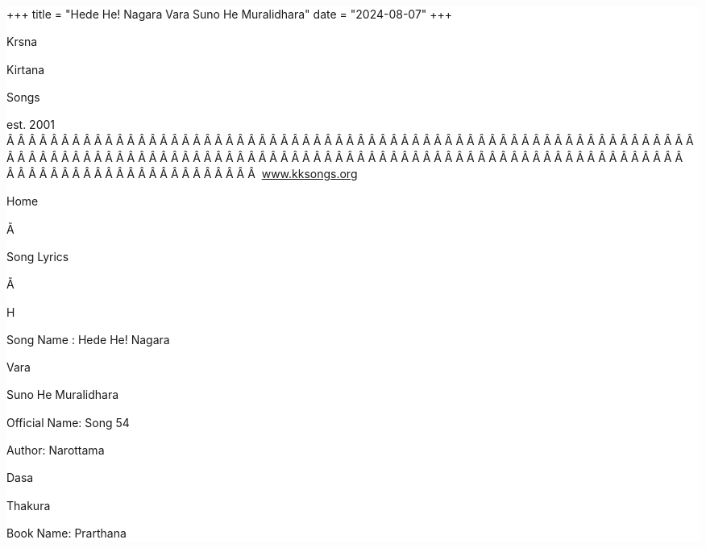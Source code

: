 +++ 
title = "Hede He! Nagara Vara Suno He Muralidhara"
date = "2024-08-07"
+++

Krsna
 
Kirtana
 
Songs

est. 2001
Â Â Â Â Â Â Â Â Â Â Â Â Â Â Â Â Â Â Â Â Â Â Â Â Â Â Â Â Â Â Â Â Â Â Â Â Â Â Â Â Â Â Â Â Â Â Â Â Â Â Â Â Â Â Â Â Â Â Â Â Â Â Â Â Â Â Â Â Â Â Â Â Â Â Â Â Â Â Â Â Â Â Â Â Â Â Â Â Â Â Â Â Â Â Â Â Â Â Â Â Â Â Â Â Â Â Â Â Â Â Â Â Â Â Â Â Â Â Â Â Â Â Â Â Â  
Â Â Â Â Â Â Â Â Â Â Â Â Â Â Â Â Â Â Â Â Â Â Â  
www.kksongs.org








Home


Ã 
 
Song Lyrics
 
Ã 
 
H


Song Name
: 
Hede
 He! 
Nagara
 
Vara
 
Suno
 He 
Muralidhara




Official Name: Song 54


Author: 
Narottama
 
Dasa
 
Thakura


Book Name: 
Prarthana

